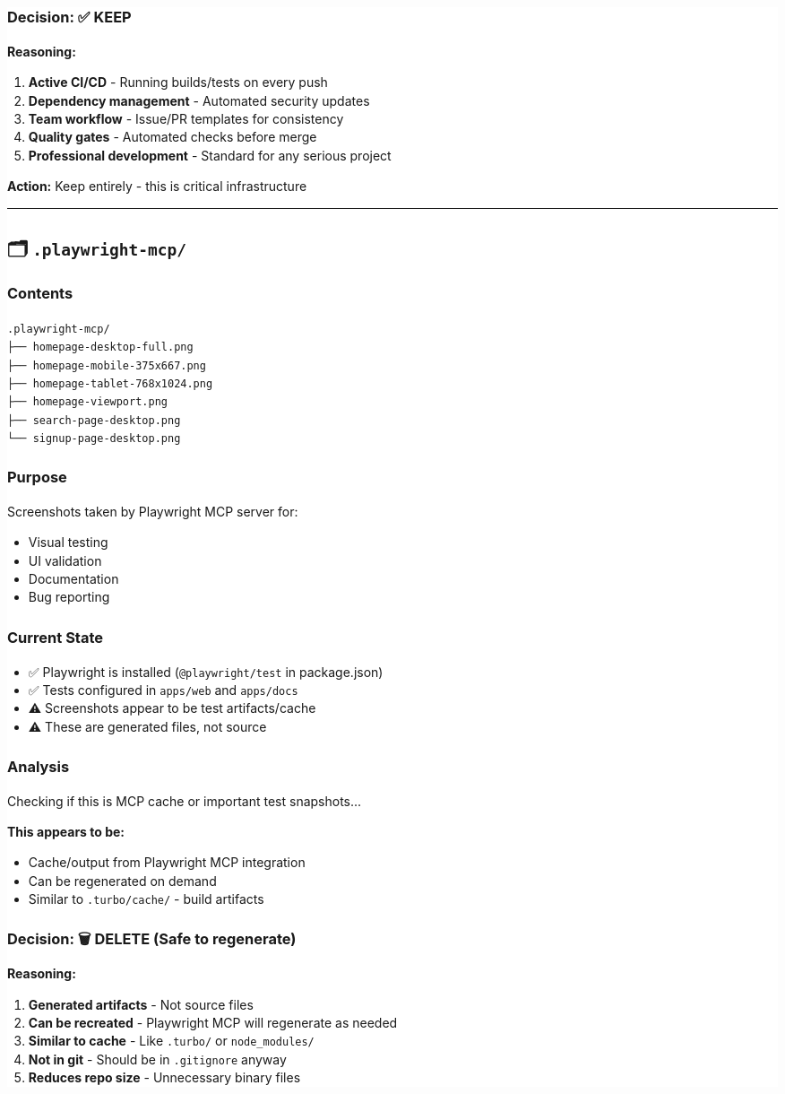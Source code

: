 ### Decision: ✅ **KEEP**

**Reasoning:**
1. **Active CI/CD** - Running builds/tests on every push
2. **Dependency management** - Automated security updates
3. **Team workflow** - Issue/PR templates for consistency
4. **Quality gates** - Automated checks before merge
5. **Professional development** - Standard for any serious project

**Action:** Keep entirely - this is critical infrastructure

---

## 🗂️ `.playwright-mcp/`

### Contents
```
.playwright-mcp/
├── homepage-desktop-full.png
├── homepage-mobile-375x667.png
├── homepage-tablet-768x1024.png
├── homepage-viewport.png
├── search-page-desktop.png
└── signup-page-desktop.png
```

### Purpose
Screenshots taken by Playwright MCP server for:
- Visual testing
- UI validation
- Documentation
- Bug reporting

### Current State
- ✅ Playwright is installed (`@playwright/test` in package.json)
- ✅ Tests configured in `apps/web` and `apps/docs`
- ⚠️ Screenshots appear to be test artifacts/cache
- ⚠️ These are generated files, not source

### Analysis
Checking if this is MCP cache or important test snapshots...

**This appears to be:**
- Cache/output from Playwright MCP integration
- Can be regenerated on demand
- Similar to `.turbo/cache/` - build artifacts

### Decision: 🗑️ **DELETE** (Safe to regenerate)

**Reasoning:**
1. **Generated artifacts** - Not source files
2. **Can be recreated** - Playwright MCP will regenerate as needed
3. **Similar to cache** - Like `.turbo/` or `node_modules/`
4. **Not in git** - Should be in `.gitignore` anyway
5. **Reduces repo size** - Unnecessary binary files
